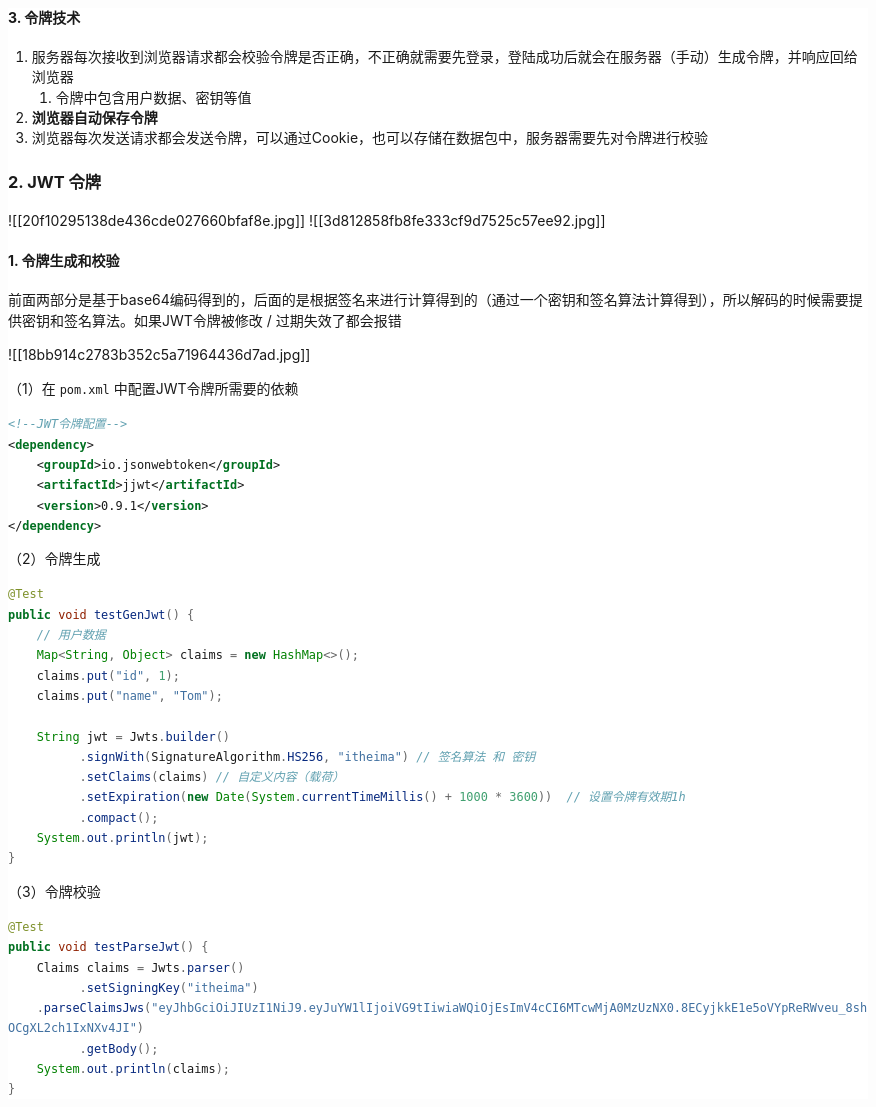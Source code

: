 #### 3. 令牌技术

1. 服务器每次接收到浏览器请求都会校验令牌是否正确，不正确就需要先登录，登陆成功后就会在服务器（手动）生成令牌，并响应回给浏览器
	1. 令牌中包含用户数据、密钥等值
2. **浏览器自动保存令牌**
3. 浏览器每次发送请求都会发送令牌，可以通过Cookie，也可以存储在数据包中，服务器需要先对令牌进行校验

### 2. JWT 令牌

![[20f10295138de436cde027660bfaf8e.jpg]]
![[3d812858fb8fe333cf9d7525c57ee92.jpg]]

#### 1. 令牌生成和校验

前面两部分是基于base64编码得到的，后面的是根据签名来进行计算得到的（通过一个密钥和签名算法计算得到），所以解码的时候需要提供密钥和签名算法。如果JWT令牌被修改 / 过期失效了都会报错

![[18bb914c2783b352c5a71964436d7ad.jpg]]

（1）在 `pom.xml` 中配置JWT令牌所需要的依赖

```xml
<!--JWT令牌配置-->  
<dependency>  
    <groupId>io.jsonwebtoken</groupId>  
    <artifactId>jjwt</artifactId>  
    <version>0.9.1</version>  
</dependency>
```

（2）令牌生成

```java
@Test  
public void testGenJwt() {  
	// 用户数据
    Map<String, Object> claims = new HashMap<>();  
    claims.put("id", 1);  
    claims.put("name", "Tom");  
  
    String jwt = Jwts.builder()  
          .signWith(SignatureAlgorithm.HS256, "itheima") // 签名算法 和 密钥  
          .setClaims(claims) // 自定义内容（载荷）  
          .setExpiration(new Date(System.currentTimeMillis() + 1000 * 3600))  // 设置令牌有效期1h  
          .compact();  
    System.out.println(jwt);  
}  
```

（3）令牌校验

```java
@Test  
public void testParseJwt() {  
    Claims claims = Jwts.parser()  
          .setSigningKey("itheima")  
    .parseClaimsJws("eyJhbGciOiJIUzI1NiJ9.eyJuYW1lIjoiVG9tIiwiaWQiOjEsImV4cCI6MTcwMjA0MzUzNX0.8ECyjkkE1e5oVYpReRWveu_8shOCgXL2ch1IxNXv4JI")  
          .getBody();  
    System.out.println(claims);  
}
```
